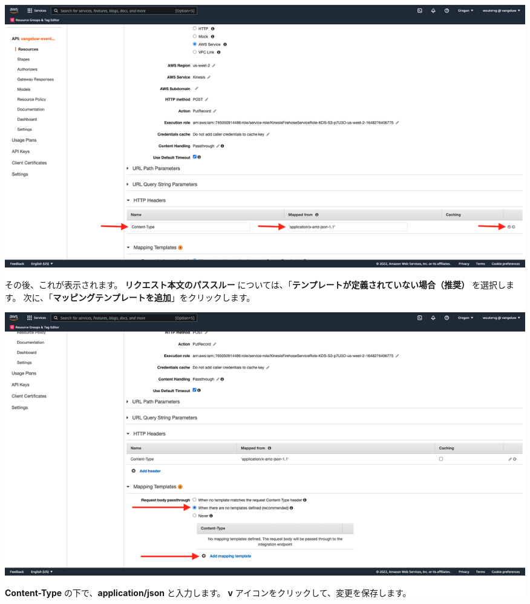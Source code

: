 ![ETL](./images/kinesis30.png)

その後、これが表示されます。 **リクエスト本文のパススルー** については、「**テンプレートが定義されていない場合（推奨）** を選択します。 次に、「**マッピングテンプレートを追加**」をクリックします。

![ETL](./images/kinesis31.png)

**Content-Type** の下で、**application/json** と入力します。 **v** アイコンをクリックして、変更を保存します。
